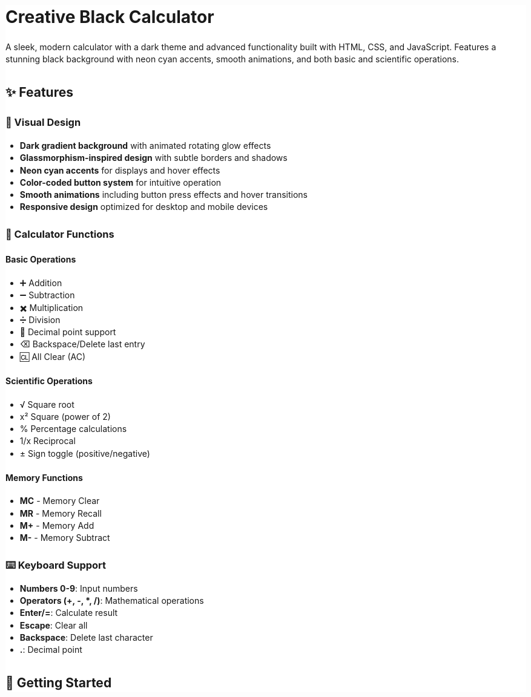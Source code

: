 # Creative Black Calculator

A sleek, modern calculator with a dark theme and advanced functionality built with HTML, CSS, and JavaScript. Features a stunning black background with neon cyan accents, smooth animations, and both basic and scientific operations.

## ✨ Features

### 🎨 Visual Design
- **Dark gradient background** with animated rotating glow effects
- **Glassmorphism-inspired design** with subtle borders and shadows
- **Neon cyan accents** for displays and hover effects
- **Color-coded button system** for intuitive operation
- **Smooth animations** including button press effects and hover transitions
- **Responsive design** optimized for desktop and mobile devices

### 🔢 Calculator Functions

#### Basic Operations
- ➕ Addition
- ➖ Subtraction  
- ✖️ Multiplication
- ➗ Division
- 🔢 Decimal point support
- ⌫ Backspace/Delete last entry
- 🆑 All Clear (AC)

#### Scientific Operations
- √ Square root
- x² Square (power of 2)
- % Percentage calculations
- 1/x Reciprocal
- ± Sign toggle (positive/negative)

#### Memory Functions
- **MC** - Memory Clear
- **MR** - Memory Recall
- **M+** - Memory Add
- **M-** - Memory Subtract

### ⌨️ Keyboard Support
- **Numbers 0-9**: Input numbers
- **Operators (+, -, *, /)**: Mathematical operations
- **Enter/=**: Calculate result
- **Escape**: Clear all
- **Backspace**: Delete last character
- **.**: Decimal point

## 🚀 Getting Started
